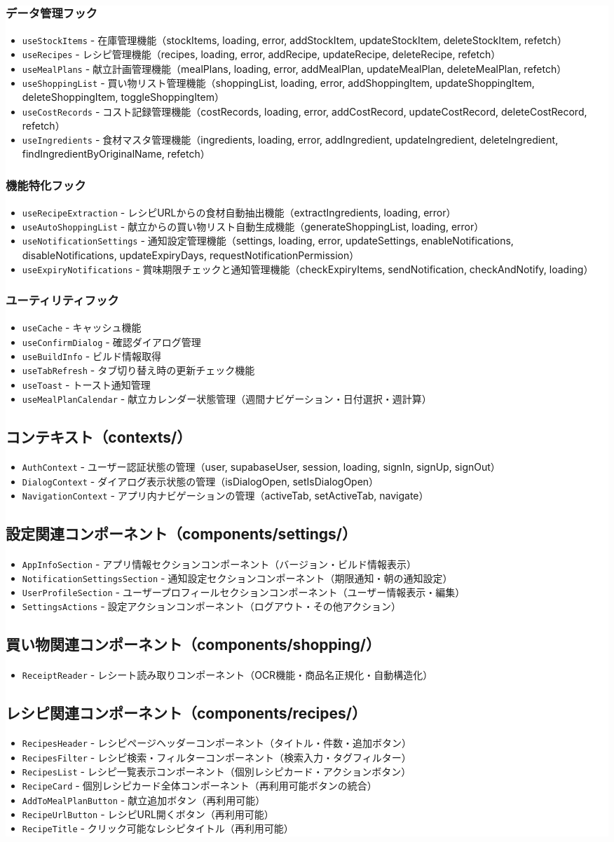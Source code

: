 ### データ管理フック
- `useStockItems` - 在庫管理機能（stockItems, loading, error, addStockItem, updateStockItem, deleteStockItem, refetch）
- `useRecipes` - レシピ管理機能（recipes, loading, error, addRecipe, updateRecipe, deleteRecipe, refetch）
- `useMealPlans` - 献立計画管理機能（mealPlans, loading, error, addMealPlan, updateMealPlan, deleteMealPlan, refetch）
- `useShoppingList` - 買い物リスト管理機能（shoppingList, loading, error, addShoppingItem, updateShoppingItem, deleteShoppingItem, toggleShoppingItem）
- `useCostRecords` - コスト記録管理機能（costRecords, loading, error, addCostRecord, updateCostRecord, deleteCostRecord, refetch）
- `useIngredients` - 食材マスタ管理機能（ingredients, loading, error, addIngredient, updateIngredient, deleteIngredient, findIngredientByOriginalName, refetch）

### 機能特化フック
- `useRecipeExtraction` - レシピURLからの食材自動抽出機能（extractIngredients, loading, error）
- `useAutoShoppingList` - 献立からの買い物リスト自動生成機能（generateShoppingList, loading, error）
- `useNotificationSettings` - 通知設定管理機能（settings, loading, error, updateSettings, enableNotifications, disableNotifications, updateExpiryDays, requestNotificationPermission）
- `useExpiryNotifications` - 賞味期限チェックと通知管理機能（checkExpiryItems, sendNotification, checkAndNotify, loading）

### ユーティリティフック
- `useCache` - キャッシュ機能
- `useConfirmDialog` - 確認ダイアログ管理
- `useBuildInfo` - ビルド情報取得
- `useTabRefresh` - タブ切り替え時の更新チェック機能
- `useToast` - トースト通知管理
- `useMealPlanCalendar` - 献立カレンダー状態管理（週間ナビゲーション・日付選択・週計算）

## コンテキスト（contexts/）

- `AuthContext` - ユーザー認証状態の管理（user, supabaseUser, session, loading, signIn, signUp, signOut）
- `DialogContext` - ダイアログ表示状態の管理（isDialogOpen, setIsDialogOpen）
- `NavigationContext` - アプリ内ナビゲーションの管理（activeTab, setActiveTab, navigate）

## 設定関連コンポーネント（components/settings/）

- `AppInfoSection` - アプリ情報セクションコンポーネント（バージョン・ビルド情報表示）
- `NotificationSettingsSection` - 通知設定セクションコンポーネント（期限通知・朝の通知設定）
- `UserProfileSection` - ユーザープロフィールセクションコンポーネント（ユーザー情報表示・編集）
- `SettingsActions` - 設定アクションコンポーネント（ログアウト・その他アクション）

## 買い物関連コンポーネント（components/shopping/）

- `ReceiptReader` - レシート読み取りコンポーネント（OCR機能・商品名正規化・自動構造化）

## レシピ関連コンポーネント（components/recipes/）

- `RecipesHeader` - レシピページヘッダーコンポーネント（タイトル・件数・追加ボタン）
- `RecipesFilter` - レシピ検索・フィルターコンポーネント（検索入力・タグフィルター）
- `RecipesList` - レシピ一覧表示コンポーネント（個別レシピカード・アクションボタン）
- `RecipeCard` - 個別レシピカード全体コンポーネント（再利用可能ボタンの統合）
- `AddToMealPlanButton` - 献立追加ボタン（再利用可能）
- `RecipeUrlButton` - レシピURL開くボタン（再利用可能）
- `RecipeTitle` - クリック可能なレシピタイトル（再利用可能）
